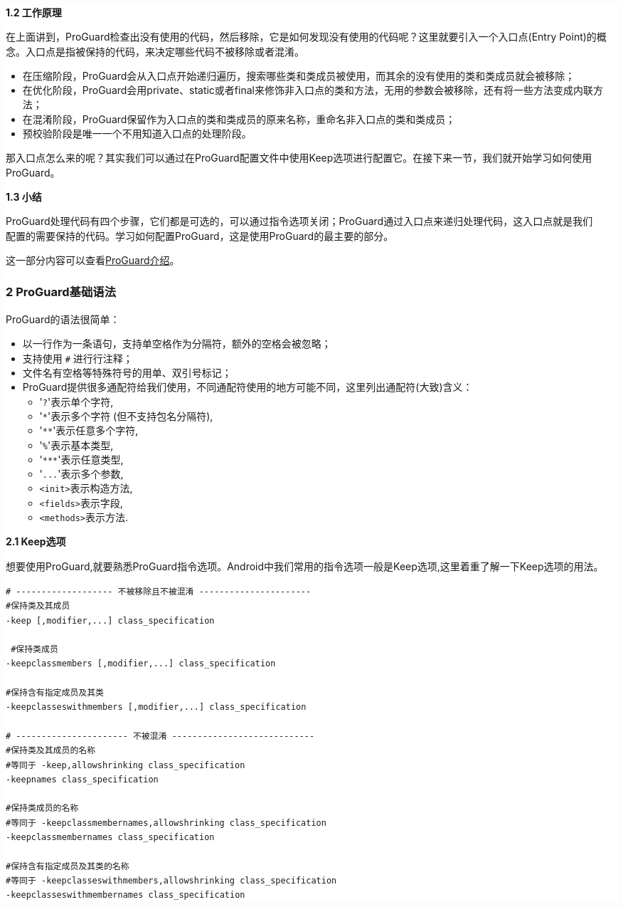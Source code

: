**1.2 工作原理**

在上面讲到，ProGuard检查出没有使用的代码，然后移除，它是如何发现没有使用的代码呢？这里就要引入一个入口点(Entry Point)的概念。入口点是指被保持的代码，来决定哪些代码不被移除或者混淆。

* 在压缩阶段，ProGuard会从入口点开始递归遍历，搜索哪些类和类成员被使用，而其余的没有使用的类和类成员就会被移除；
* 在优化阶段，ProGuard会用private、static或者final来修饰非入口点的类和方法，无用的参数会被移除，还有将一些方法变成内联方法；
* 在混淆阶段，ProGuard保留作为入口点的类和类成员的原来名称，重命名非入口点的类和类成员；
* 预校验阶段是唯一一个不用知道入口点的处理阶段。

那入口点怎么来的呢？其实我们可以通过在ProGuard配置文件中使用Keep选项进行配置它。在接下来一节，我们就开始学习如何使用ProGuard。

**1.3 小结**

ProGuard处理代码有四个步骤，它们都是可选的，可以通过指令选项关闭；ProGuard通过入口点来递归处理代码，这入口点就是我们\
配置的需要保持的代码。学习如何配置ProGuard，这是使用ProGuard的最主要的部分。

这一部分内容可以查看[ProGuard介绍](https://link.jianshu.com/?t=https://stuff.mit.edu/afs/sipb/project/android/sdk/android-sdk-linux/tools/proguard/docs/index.html#manual/introduction.html)。

### 2 ProGuard基础语法

ProGuard的语法很简单：

* 以一行作为一条语句，支持单空格作为分隔符，额外的空格会被忽略；
* 支持使用 `#` 进行行注释；
* 文件名有空格等特殊符号的用单、双引号标记；
* ProGuard提供很多通配符给我们使用，不同通配符使用的地方可能不同，这里列出通配符(大致)含义：
  * '`?`'表示单个字符,
  * '`*`'表示多个字符 (但不支持包名分隔符),
  * '`**`'表示任意多个字符,
  * '`%`'表示基本类型,
  * '`***`'表示任意类型,
  * '`...`'表示多个参数,
  * `<init>`表示构造方法,
  * `<fields>`表示字段,
  * `<methods>`表示方法.

**2.1 Keep选项**

想要使用ProGuard,就要熟悉ProGuard指令选项。Android中我们常用的指令选项一般是Keep选项,这里着重了解一下Keep选项的用法。

```
# ------------------- 不被移除且不被混淆 ----------------------
#保持类及其成员
-keep [,modifier,...] class_specification

 #保持类成员
-keepclassmembers [,modifier,...] class_specification

#保持含有指定成员及其类
-keepclasseswithmembers [,modifier,...] class_specification

# ---------------------- 不被混淆 ----------------------------
#保持类及其成员的名称
#等同于 -keep,allowshrinking class_specification
-keepnames class_specification

#保持类成员的名称
#等同于 -keepclassmembernames,allowshrinking class_specification
-keepclassmembernames class_specification

#保持含有指定成员及其类的名称
#等同于 -keepclasseswithmembers,allowshrinking class_specification
-keepclasseswithmembernames class_specification

```
